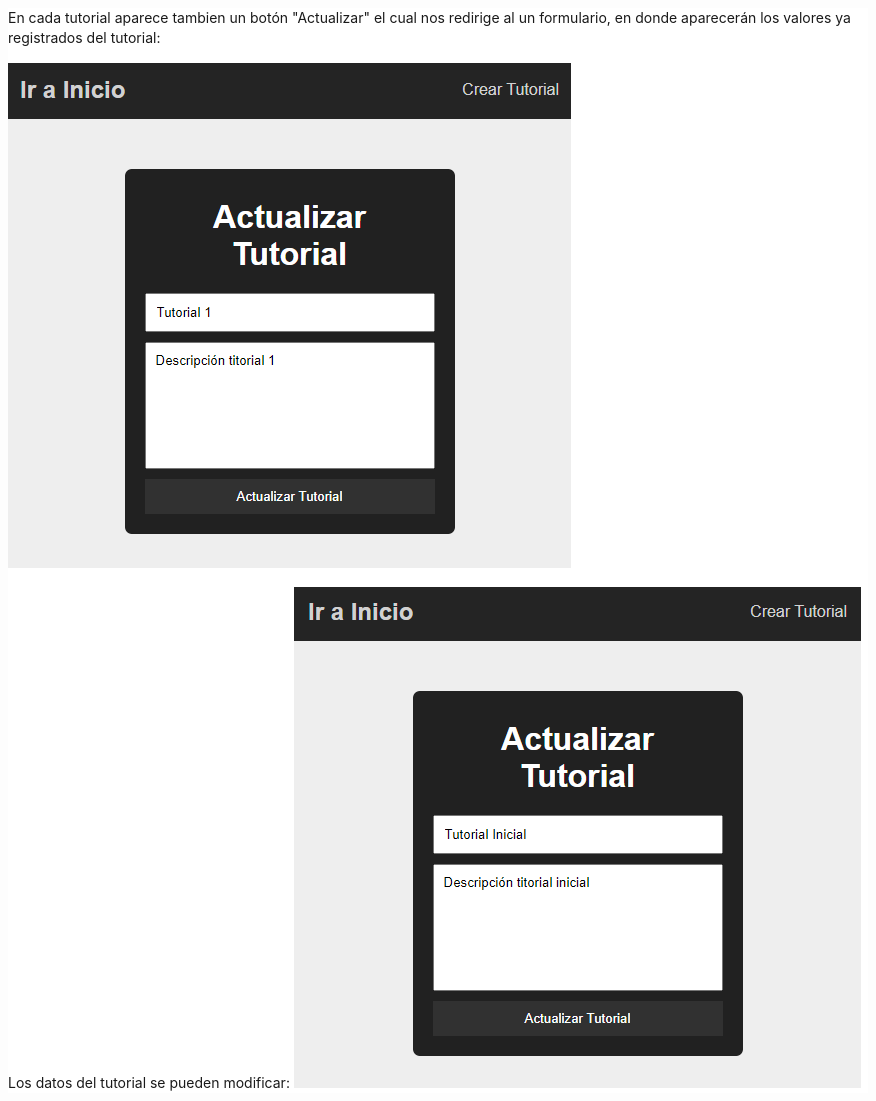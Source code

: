 En cada tutorial aparece tambien un botón "Actualizar" el cual nos redirige al un formulario, en donde aparecerán los valores ya registrados del tutorial:

![Actualizar Tutorial](./evidencias/app/pg6.png)

Los datos del tutorial se pueden modificar:
![Modificar datos](./evidencias/app/pg7.png)

